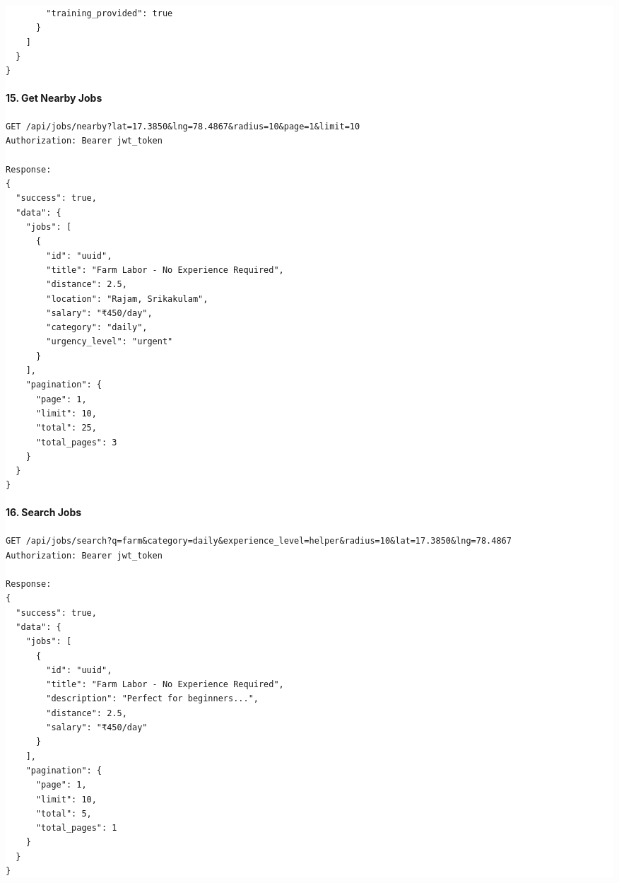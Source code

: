 ```
        "training_provided": true
      }
    ]
  }
}
```

#### 15. Get Nearby Jobs
```
GET /api/jobs/nearby?lat=17.3850&lng=78.4867&radius=10&page=1&limit=10
Authorization: Bearer jwt_token

Response:
{
  "success": true,
  "data": {
    "jobs": [
      {
        "id": "uuid",
        "title": "Farm Labor - No Experience Required",
        "distance": 2.5,
        "location": "Rajam, Srikakulam",
        "salary": "₹450/day",
        "category": "daily",
        "urgency_level": "urgent"
      }
    ],
    "pagination": {
      "page": 1,
      "limit": 10,
      "total": 25,
      "total_pages": 3
    }
  }
}
```

#### 16. Search Jobs
```
GET /api/jobs/search?q=farm&category=daily&experience_level=helper&radius=10&lat=17.3850&lng=78.4867
Authorization: Bearer jwt_token

Response:
{
  "success": true,
  "data": {
    "jobs": [
      {
        "id": "uuid",
        "title": "Farm Labor - No Experience Required",
        "description": "Perfect for beginners...",
        "distance": 2.5,
        "salary": "₹450/day"
      }
    ],
    "pagination": {
      "page": 1,
      "limit": 10,
      "total": 5,
      "total_pages": 1
    }
  }
}
```